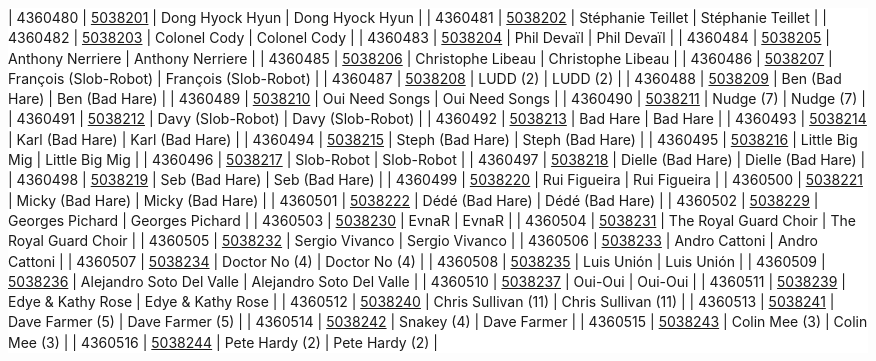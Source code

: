 | 4360480 | [5038201](https://www.discogs.com/artist/5038201) | Dong Hyock Hyun | Dong Hyock Hyun |
| 4360481 | [5038202](https://www.discogs.com/artist/5038202) | Stéphanie Teillet | Stéphanie Teillet |
| 4360482 | [5038203](https://www.discogs.com/artist/5038203) | Colonel Cody | Colonel Cody |
| 4360483 | [5038204](https://www.discogs.com/artist/5038204) | Phil Devaïl | Phil Devaïl |
| 4360484 | [5038205](https://www.discogs.com/artist/5038205) | Anthony Nerriere | Anthony Nerriere |
| 4360485 | [5038206](https://www.discogs.com/artist/5038206) | Christophe Libeau | Christophe Libeau |
| 4360486 | [5038207](https://www.discogs.com/artist/5038207) | François (Slob-Robot) | François (Slob-Robot) |
| 4360487 | [5038208](https://www.discogs.com/artist/5038208) | LUDD (2) | LUDD (2) |
| 4360488 | [5038209](https://www.discogs.com/artist/5038209) | Ben (Bad Hare) | Ben (Bad Hare) |
| 4360489 | [5038210](https://www.discogs.com/artist/5038210) | Oui Need Songs | Oui Need Songs |
| 4360490 | [5038211](https://www.discogs.com/artist/5038211) | Nudge (7) | Nudge (7) |
| 4360491 | [5038212](https://www.discogs.com/artist/5038212) | Davy (Slob-Robot) | Davy (Slob-Robot) |
| 4360492 | [5038213](https://www.discogs.com/artist/5038213) | Bad Hare | Bad Hare |
| 4360493 | [5038214](https://www.discogs.com/artist/5038214) | Karl (Bad Hare) | Karl (Bad Hare) |
| 4360494 | [5038215](https://www.discogs.com/artist/5038215) | Steph (Bad Hare) | Steph (Bad Hare) |
| 4360495 | [5038216](https://www.discogs.com/artist/5038216) | Little Big Mig | Little Big Mig |
| 4360496 | [5038217](https://www.discogs.com/artist/5038217) | Slob-Robot | Slob-Robot |
| 4360497 | [5038218](https://www.discogs.com/artist/5038218) | Dielle (Bad Hare) | Dielle (Bad Hare) |
| 4360498 | [5038219](https://www.discogs.com/artist/5038219) | Seb (Bad Hare) | Seb (Bad Hare) |
| 4360499 | [5038220](https://www.discogs.com/artist/5038220) | Rui Figueira | Rui Figueira |
| 4360500 | [5038221](https://www.discogs.com/artist/5038221) | Micky (Bad Hare) | Micky (Bad Hare) |
| 4360501 | [5038222](https://www.discogs.com/artist/5038222) | Dédé (Bad Hare) | Dédé (Bad Hare) |
| 4360502 | [5038229](https://www.discogs.com/artist/5038229) | Georges Pichard | Georges Pichard |
| 4360503 | [5038230](https://www.discogs.com/artist/5038230) | EvnaR | EvnaR |
| 4360504 | [5038231](https://www.discogs.com/artist/5038231) | The Royal Guard Choir | The Royal Guard Choir |
| 4360505 | [5038232](https://www.discogs.com/artist/5038232) | Sergio Vivanco | Sergio Vivanco |
| 4360506 | [5038233](https://www.discogs.com/artist/5038233) | Andro Cattoni | Andro Cattoni |
| 4360507 | [5038234](https://www.discogs.com/artist/5038234) | Doctor No (4) | Doctor No (4) |
| 4360508 | [5038235](https://www.discogs.com/artist/5038235) | Luis Unión | Luis Unión |
| 4360509 | [5038236](https://www.discogs.com/artist/5038236) | Alejandro Soto Del Valle | Alejandro Soto Del Valle |
| 4360510 | [5038237](https://www.discogs.com/artist/5038237) | Oui-Oui | Oui-Oui |
| 4360511 | [5038239](https://www.discogs.com/artist/5038239) | Edye & Kathy Rose | Edye & Kathy Rose |
| 4360512 | [5038240](https://www.discogs.com/artist/5038240) | Chris Sullivan (11) | Chris Sullivan (11) |
| 4360513 | [5038241](https://www.discogs.com/artist/5038241) | Dave Farmer (5) | Dave Farmer (5) |
| 4360514 | [5038242](https://www.discogs.com/artist/5038242) | Snakey (4) | Dave Farmer |
| 4360515 | [5038243](https://www.discogs.com/artist/5038243) | Colin Mee (3) | Colin Mee (3) |
| 4360516 | [5038244](https://www.discogs.com/artist/5038244) | Pete Hardy (2) | Pete Hardy (2) |